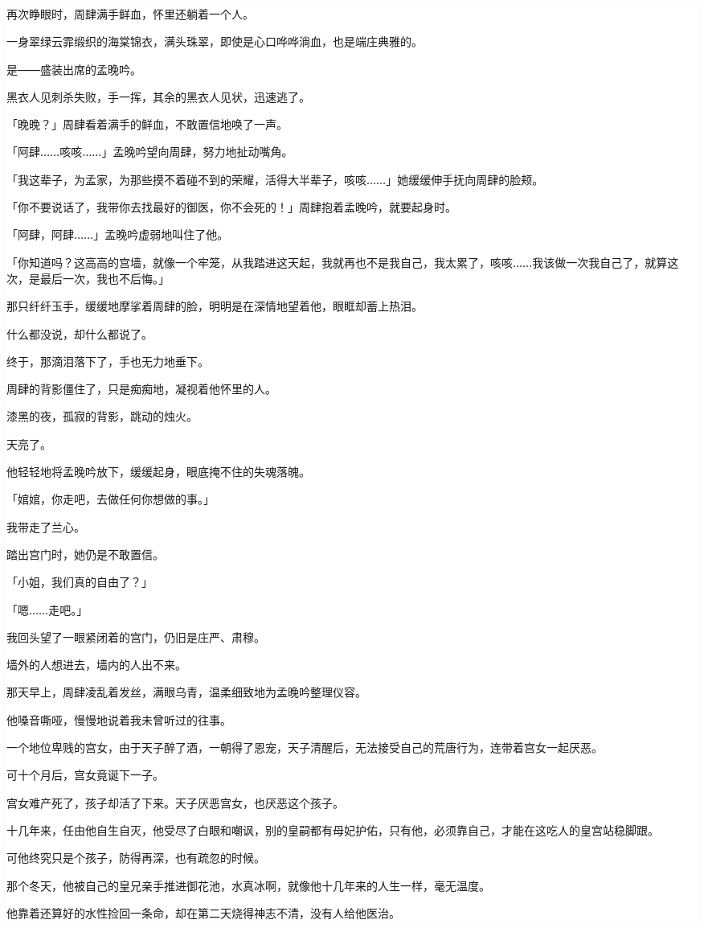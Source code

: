 再次睁眼时，周肆满手鲜血，怀里还躺着一个人。

一身翠绿云霏缎织的海棠锦衣，满头珠翠，即使是心口哗哗淌血，也是端庄典雅的。

是——盛装出席的孟晚吟。

黑衣人见刺杀失败，手一挥，其余的黑衣人见状，迅速逃了。

「晚晚？」周肆看着满手的鲜血，不敢置信地唤了一声。

「阿肆……咳咳……」孟晚吟望向周肆，努力地扯动嘴角。

「我这辈子，为孟家，为那些摸不着碰不到的荣耀，活得大半辈子，咳咳……」她缓缓伸手抚向周肆的脸颊。

「你不要说话了，我带你去找最好的御医，你不会死的！」周肆抱着孟晚吟，就要起身时。

「阿肆，阿肆……」孟晚吟虚弱地叫住了他。

「你知道吗？这高高的宫墙，就像一个牢笼，从我踏进这天起，我就再也不是我自己，我太累了，咳咳……我该做一次我自己了，就算这次，是最后一次，我也不后悔。」

那只纤纤玉手，缓缓地摩挲着周肆的脸，明明是在深情地望着他，眼眶却蓄上热泪。

什么都没说，却什么都说了。

终于，那滴泪落下了，手也无力地垂下。

周肆的背影僵住了，只是痴痴地，凝视着他怀里的人。

漆黑的夜，孤寂的背影，跳动的烛火。

天亮了。

他轻轻地将孟晚吟放下，缓缓起身，眼底掩不住的失魂落魄。

「婠婠，你走吧，去做任何你想做的事。」

我带走了兰心。

踏出宫门时，她仍是不敢置信。

「小姐，我们真的自由了？」

「嗯……走吧。」

我回头望了一眼紧闭着的宫门，仍旧是庄严、肃穆。

墙外的人想进去，墙内的人出不来。

那天早上，周肆凌乱着发丝，满眼乌青，温柔细致地为孟晚吟整理仪容。

他嗓音嘶哑，慢慢地说着我未曾听过的往事。

一个地位卑贱的宫女，由于天子醉了酒，一朝得了恩宠，天子清醒后，无法接受自己的荒唐行为，连带着宫女一起厌恶。

可十个月后，宫女竟诞下一子。

宫女难产死了，孩子却活了下来。天子厌恶宫女，也厌恶这个孩子。

十几年来，任由他自生自灭，他受尽了白眼和嘲讽，别的皇嗣都有母妃护佑，只有他，必须靠自己，才能在这吃人的皇宫站稳脚跟。

可他终究只是个孩子，防得再深，也有疏忽的时候。

那个冬天，他被自己的皇兄亲手推进御花池，水真冰啊，就像他十几年来的人生一样，毫无温度。

他靠着还算好的水性捡回一条命，却在第二天烧得神志不清，没有人给他医治。
